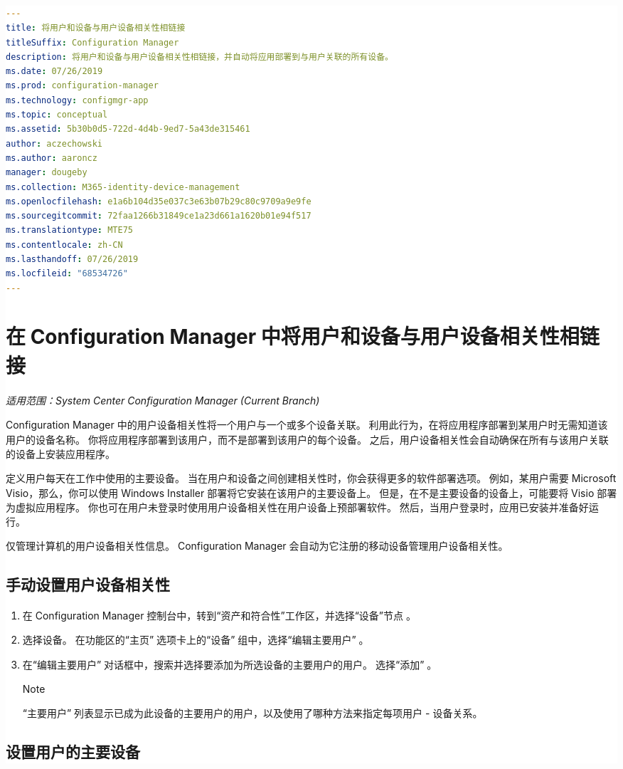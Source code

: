 ```yaml
---
title: 将用户和设备与用户设备相关性相链接
titleSuffix: Configuration Manager
description: 将用户和设备与用户设备相关性相链接，并自动将应用部署到与用户关联的所有设备。
ms.date: 07/26/2019
ms.prod: configuration-manager
ms.technology: configmgr-app
ms.topic: conceptual
ms.assetid: 5b30b0d5-722d-4d4b-9ed7-5a43de315461
author: aczechowski
ms.author: aaroncz
manager: dougeby
ms.collection: M365-identity-device-management
ms.openlocfilehash: e1a6b104d35e037c3e63b07b29c80c9709a9e9fe
ms.sourcegitcommit: 72faa1266b31849ce1a23d661a1620b01e94f517
ms.translationtype: MTE75
ms.contentlocale: zh-CN
ms.lasthandoff: 07/26/2019
ms.locfileid: "68534726"
---
```

# <a name="link-users-and-devices-with-user-device-affinity-in-configuration-manager"></a>在 Configuration Manager 中将用户和设备与用户设备相关性相链接

*适用范围：System Center Configuration Manager (Current Branch)*

Configuration Manager 中的用户设备相关性将一个用户与一个或多个设备关联。 利用此行为，在将应用程序部署到某用户时无需知道该用户的设备名称。 你将应用程序部署到该用户，而不是部署到该用户的每个设备。 之后，用户设备相关性会自动确保在所有与该用户关联的设备上安装应用程序。  

定义用户每天在工作中使用的主要设备。 当在用户和设备之间创建相关性时，你会获得更多的软件部署选项。 例如，某用户需要 Microsoft Visio，那么，你可以使用 Windows Installer 部署将它安装在该用户的主要设备上。 但是，在不是主要设备的设备上，可能要将 Visio 部署为虚拟应用程序。 你也可在用户未登录时使用用户设备相关性在用户设备上预部署软件。 然后，当用户登录时，应用已安装并准备好运行。  

仅管理计算机的用户设备相关性信息。 Configuration Manager 会自动为它注册的移动设备管理用户设备相关性。  

## <a name="manually-set-up-user-device-affinity"></a>手动设置用户设备相关性  

1. 在 Configuration Manager 控制台中，转到“资产和符合性”工作区，并选择“设备”节点   。  

1. 选择设备。 在功能区的“主页”  选项卡上的“设备”  组中，选择“编辑主要用户”  。  

1. 在“编辑主要用户”  对话框中，搜索并选择要添加为所选设备的主要用户的用户。 选择“添加”  。  

    > [!NOTE]  
    > “主要用户”  列表显示已成为此设备的主要用户的用户，以及使用了哪种方法来指定每项用户 - 设备关系。  

## <a name="set-up-primary-devices-for-a-user"></a>设置用户的主要设备  
